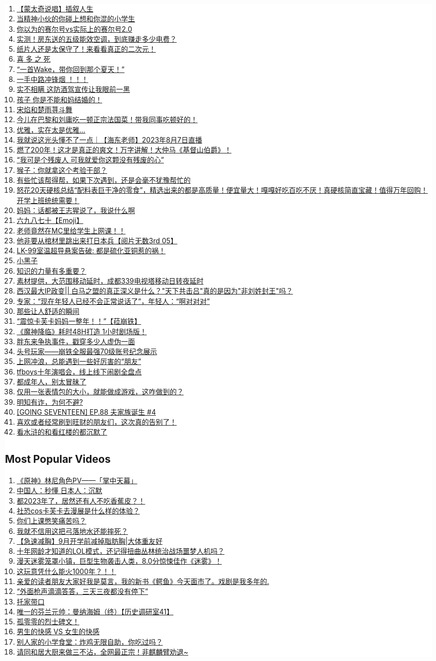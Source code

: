 1. [【蒙太奇说唱】插叙人生](https://www.bilibili.com/video/BV1Qj411r7cV)
1. [当精神小伙的你碰上想和你混的小学生](https://www.bilibili.com/video/BV1Xz4y1p7kK)
1. [你以为的赛尔号vs实际上的赛尔号2.0](https://www.bilibili.com/video/BV1Y44y1w7KZ)
1. [实测！房东送的五级能效空调，到底赚走多少电费？](https://www.bilibili.com/video/BV1Nz4y1W7VY)
1. [纸片人还是太保守了！来看看真正的二次元！](https://www.bilibili.com/video/BV16h4y1F7Tu)
1. [喜 多 之 死](https://www.bilibili.com/video/BV12r4y1o7Ai)
1. [“一首Wake，带你回到那个夏天！”](https://www.bilibili.com/video/BV1au4y1B7LX)
1. [一手中路冲锋烟  ！！！](https://www.bilibili.com/video/BV1zV4y1e7o1)
1. [实不相瞒 这防酒驾宣传让我眼前一黑](https://www.bilibili.com/video/BV1714y1z7jE)
1. [孩子 你是不能和妈结婚的！](https://www.bilibili.com/video/BV1Bm4y1s7FE)
1. [宋焰和楚雨荨斗舞](https://www.bilibili.com/video/BV1Gu411n79u)
1. [今儿在巴黎和刘庸吃一顿正宗法国菜！带我同事吃顿好的！](https://www.bilibili.com/video/BV1MP411x7ih)
1. [优雅，实在太是优雅...](https://www.bilibili.com/video/BV1V8411o7ds)
1. [我就说这光头懂不了一点｜【海东老师】2023年8月7日直播](https://www.bilibili.com/video/BV1nu4y1R7r8)
1. [燃了200年！这才是真正的爽文！万字讲解！大仲马《基督山伯爵》！](https://www.bilibili.com/video/BV1Nu4y1R7AF)
1. [“我可是个残废人 可我就爱你这颗没有残废的心”](https://www.bilibili.com/video/BV13m4y1s7a2)
1. [猴子：你就拿这个考验干部？](https://www.bilibili.com/video/BV1Gz4y1W7tz)
1. [有些忙该帮得帮，如果下次遇到，还是会毫不犹豫帮忙的](https://www.bilibili.com/video/BV1XV411g7Lt)
1. [怒花20天硬核总结“配料表巨干净的零食”，精选出来的都是高质量！便宜量大！嘎嘎好吃百吃不厌！真硬核简直宝藏！值得万年回购！开学上班统统需要！](https://www.bilibili.com/video/BV1nN41187dH)
1. [妈妈：话都被王志猩说了，我说什么啊](https://www.bilibili.com/video/BV1uu4y1R7Ld)
1. [六九八七十【Emoji】](https://www.bilibili.com/video/BV1Ku4y1z75i)
1. [老师竟然在MC里给学生上网课！！](https://www.bilibili.com/video/BV1WP411x7wL)
1. [他非要从棺材里跳出来打日本兵【阅片无数3rd 05】](https://www.bilibili.com/video/BV1iu411n7kV)
1. [LK-99室温超导悬案告破: 都是硫化亚铜惹的祸！](https://www.bilibili.com/video/BV1HV4y1v7ks)
1. [小黑子](https://www.bilibili.com/video/BV1u44y1A7f2)
1. [知识的力量有多重要？](https://www.bilibili.com/video/BV1iF411f7Pc)
1. [素材提供，大范围移动延时，成都339电视塔移动日转夜延时](https://www.bilibili.com/video/BV1Qp4y1V7An)
1. [西汉最大IP政变|| 白马之盟的真正深义是什么？"天下共击吕"真的是因为"非刘姓封王"吗？](https://www.bilibili.com/video/BV1nV411V7cp)
1. [专家：“现在年轻人已经不会正常说话了”，年轻人：“啊对对对”](https://www.bilibili.com/video/BV15N411a7QC)
1. [那些让人舒适的瞬间](https://www.bilibili.com/video/BV1Fm4y1s7ki)
1. [“震惊卡芙卡妈妈一整年！！”【菈崩铁】](https://www.bilibili.com/video/BV1Q94y1r7MV)
1. [《魔神降临》耗时48H打造 1小时剧场版！](https://www.bilibili.com/video/BV1K94y1y7w3)
1. [胖东来争执事件，戳穿多少人虚伪一面](https://www.bilibili.com/video/BV11z4y1p7du)
1. [头号玩家——崩铁全服最强70级账号纪念展示](https://www.bilibili.com/video/BV1k94y1r7aq)
1. [上网冲浪，总能遇到一些好厉害的“朋友”](https://www.bilibili.com/video/BV1JN41187Tv)
1. [tfboys十年演唱会，线上线下闹剧全盘点](https://www.bilibili.com/video/BV1Mu4y1B7fJ)
1. [都成年人，别太冒昧了](https://www.bilibili.com/video/BV1om4y1H71S)
1. [仅用一张表情包的大小，就能做成游戏，这咋做到的？](https://www.bilibili.com/video/BV1qu4y1R75p)
1. [明知有诈，为何不避?](https://www.bilibili.com/video/BV1JV41137c8)
1. [[GOING SEVENTEEN] EP.88 夫家族诞生 #4](https://www.bilibili.com/video/BV1Uh4y1F7JH)
1. [喜欢或者经常刷到旺财的朋友们，这次真的告别了！](https://www.bilibili.com/video/BV1wu411n73E)
1. [看水浒的和看红楼的都沉默了](https://www.bilibili.com/video/BV1184y1Z7Eq)

## Most Popular Videos
1. [《原神》林尼角色PV——「掌中天幕」](https://www.bilibili.com/video/BV1MV411372M)
1. [中国人：秒懂  日本人：沉默](https://www.bilibili.com/video/BV1RN411b7tt)
1. [都2023年了，居然还有人不吃香蕉皮？！](https://www.bilibili.com/video/BV1iu4y1R7Gu)
1. [社恐cos卡芙卡去漫展是什么样的体验？](https://www.bilibili.com/video/BV1nX4y1j7QY)
1. [你们上课憋笑痛苦吗？](https://www.bilibili.com/video/BV1694y1r72X)
1. [我就不信用这把弓落地水还能摔死？](https://www.bilibili.com/video/BV1EN41187wF)
1. [【急速减胸】9月开学前减掉脂肪胸|大体重友好](https://www.bilibili.com/video/BV14P411x7HZ)
1. [十年网龄才知道的LOL模式，还记得扭曲丛林统治战场噩梦人机吗？](https://www.bilibili.com/video/BV1h44y1A7Mj)
1. [漫天迷雾笼罩小镇，巨型生物袭击人类，8.0分惊悚佳作《迷雾》！](https://www.bilibili.com/video/BV1fu4y1B7Cv)
1. [这玩意凭什么能火1000年？！！](https://www.bilibili.com/video/BV1ih4y1F7wV)
1. [亲爱的读者朋友大家好我是莫言，我的新书《鳄鱼》今天面市了。戏剧是我多年的.](https://www.bilibili.com/video/BV1HV41137jZ)
1. [“外面枪声滴滴答答，三天三夜都没有停下”](https://www.bilibili.com/video/BV1sP411x7hJ)
1. [托家带口](https://www.bilibili.com/video/BV17N41187cD)
1. [唯一的芬兰元帅：曼纳海姆（终）【历史调研室41】](https://www.bilibili.com/video/BV1XV4y1e7uN)
1. [孤零零的烈士碑文！](https://www.bilibili.com/video/BV1bu4y1R72z)
1. [男生的快感 VS 女生的快感](https://www.bilibili.com/video/BV1L14y1z7SV)
1. [别人家的小学食堂：炸鸡无限自助，你吃过吗？](https://www.bilibili.com/video/BV13h4y1c7aX)
1. [请同和居大厨来做三不沾，全网最正宗！非麒麟臂劝退~](https://www.bilibili.com/video/BV1HP411x7zj)